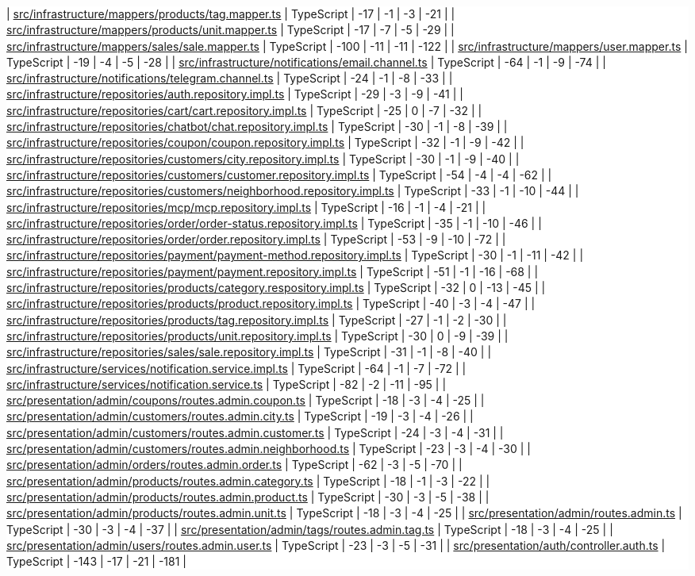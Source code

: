 | [src/infrastructure/mappers/products/tag.mapper.ts](/src/infrastructure/mappers/products/tag.mapper.ts) | TypeScript | -17 | -1 | -3 | -21 |
| [src/infrastructure/mappers/products/unit.mapper.ts](/src/infrastructure/mappers/products/unit.mapper.ts) | TypeScript | -17 | -7 | -5 | -29 |
| [src/infrastructure/mappers/sales/sale.mapper.ts](/src/infrastructure/mappers/sales/sale.mapper.ts) | TypeScript | -100 | -11 | -11 | -122 |
| [src/infrastructure/mappers/user.mapper.ts](/src/infrastructure/mappers/user.mapper.ts) | TypeScript | -19 | -4 | -5 | -28 |
| [src/infrastructure/notifications/email.channel.ts](/src/infrastructure/notifications/email.channel.ts) | TypeScript | -64 | -1 | -9 | -74 |
| [src/infrastructure/notifications/telegram.channel.ts](/src/infrastructure/notifications/telegram.channel.ts) | TypeScript | -24 | -1 | -8 | -33 |
| [src/infrastructure/repositories/auth.repository.impl.ts](/src/infrastructure/repositories/auth.repository.impl.ts) | TypeScript | -29 | -3 | -9 | -41 |
| [src/infrastructure/repositories/cart/cart.repository.impl.ts](/src/infrastructure/repositories/cart/cart.repository.impl.ts) | TypeScript | -25 | 0 | -7 | -32 |
| [src/infrastructure/repositories/chatbot/chat.repository.impl.ts](/src/infrastructure/repositories/chatbot/chat.repository.impl.ts) | TypeScript | -30 | -1 | -8 | -39 |
| [src/infrastructure/repositories/coupon/coupon.repository.impl.ts](/src/infrastructure/repositories/coupon/coupon.repository.impl.ts) | TypeScript | -32 | -1 | -9 | -42 |
| [src/infrastructure/repositories/customers/city.repository.impl.ts](/src/infrastructure/repositories/customers/city.repository.impl.ts) | TypeScript | -30 | -1 | -9 | -40 |
| [src/infrastructure/repositories/customers/customer.repository.impl.ts](/src/infrastructure/repositories/customers/customer.repository.impl.ts) | TypeScript | -54 | -4 | -4 | -62 |
| [src/infrastructure/repositories/customers/neighborhood.repository.impl.ts](/src/infrastructure/repositories/customers/neighborhood.repository.impl.ts) | TypeScript | -33 | -1 | -10 | -44 |
| [src/infrastructure/repositories/mcp/mcp.repository.impl.ts](/src/infrastructure/repositories/mcp/mcp.repository.impl.ts) | TypeScript | -16 | -1 | -4 | -21 |
| [src/infrastructure/repositories/order/order-status.repository.impl.ts](/src/infrastructure/repositories/order/order-status.repository.impl.ts) | TypeScript | -35 | -1 | -10 | -46 |
| [src/infrastructure/repositories/order/order.repository.impl.ts](/src/infrastructure/repositories/order/order.repository.impl.ts) | TypeScript | -53 | -9 | -10 | -72 |
| [src/infrastructure/repositories/payment/payment-method.repository.impl.ts](/src/infrastructure/repositories/payment/payment-method.repository.impl.ts) | TypeScript | -30 | -1 | -11 | -42 |
| [src/infrastructure/repositories/payment/payment.repository.impl.ts](/src/infrastructure/repositories/payment/payment.repository.impl.ts) | TypeScript | -51 | -1 | -16 | -68 |
| [src/infrastructure/repositories/products/category.respository.impl.ts](/src/infrastructure/repositories/products/category.respository.impl.ts) | TypeScript | -32 | 0 | -13 | -45 |
| [src/infrastructure/repositories/products/product.repository.impl.ts](/src/infrastructure/repositories/products/product.repository.impl.ts) | TypeScript | -40 | -3 | -4 | -47 |
| [src/infrastructure/repositories/products/tag.repository.impl.ts](/src/infrastructure/repositories/products/tag.repository.impl.ts) | TypeScript | -27 | -1 | -2 | -30 |
| [src/infrastructure/repositories/products/unit.repository.impl.ts](/src/infrastructure/repositories/products/unit.repository.impl.ts) | TypeScript | -30 | 0 | -9 | -39 |
| [src/infrastructure/repositories/sales/sale.repository.impl.ts](/src/infrastructure/repositories/sales/sale.repository.impl.ts) | TypeScript | -31 | -1 | -8 | -40 |
| [src/infrastructure/services/notification.service.impl.ts](/src/infrastructure/services/notification.service.impl.ts) | TypeScript | -64 | -1 | -7 | -72 |
| [src/infrastructure/services/notification.service.ts](/src/infrastructure/services/notification.service.ts) | TypeScript | -82 | -2 | -11 | -95 |
| [src/presentation/admin/coupons/routes.admin.coupon.ts](/src/presentation/admin/coupons/routes.admin.coupon.ts) | TypeScript | -18 | -3 | -4 | -25 |
| [src/presentation/admin/customers/routes.admin.city.ts](/src/presentation/admin/customers/routes.admin.city.ts) | TypeScript | -19 | -3 | -4 | -26 |
| [src/presentation/admin/customers/routes.admin.customer.ts](/src/presentation/admin/customers/routes.admin.customer.ts) | TypeScript | -24 | -3 | -4 | -31 |
| [src/presentation/admin/customers/routes.admin.neighborhood.ts](/src/presentation/admin/customers/routes.admin.neighborhood.ts) | TypeScript | -23 | -3 | -4 | -30 |
| [src/presentation/admin/orders/routes.admin.order.ts](/src/presentation/admin/orders/routes.admin.order.ts) | TypeScript | -62 | -3 | -5 | -70 |
| [src/presentation/admin/products/routes.admin.category.ts](/src/presentation/admin/products/routes.admin.category.ts) | TypeScript | -18 | -1 | -3 | -22 |
| [src/presentation/admin/products/routes.admin.product.ts](/src/presentation/admin/products/routes.admin.product.ts) | TypeScript | -30 | -3 | -5 | -38 |
| [src/presentation/admin/products/routes.admin.unit.ts](/src/presentation/admin/products/routes.admin.unit.ts) | TypeScript | -18 | -3 | -4 | -25 |
| [src/presentation/admin/routes.admin.ts](/src/presentation/admin/routes.admin.ts) | TypeScript | -30 | -3 | -4 | -37 |
| [src/presentation/admin/tags/routes.admin.tag.ts](/src/presentation/admin/tags/routes.admin.tag.ts) | TypeScript | -18 | -3 | -4 | -25 |
| [src/presentation/admin/users/routes.admin.user.ts](/src/presentation/admin/users/routes.admin.user.ts) | TypeScript | -23 | -3 | -5 | -31 |
| [src/presentation/auth/controller.auth.ts](/src/presentation/auth/controller.auth.ts) | TypeScript | -143 | -17 | -21 | -181 |